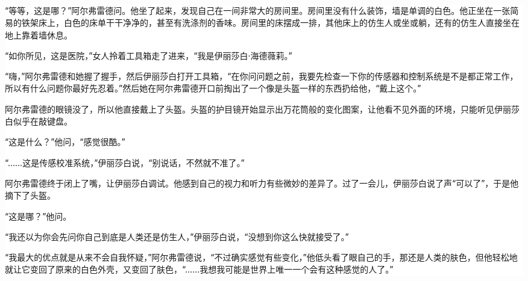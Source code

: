 “等等，这是哪？”阿尔弗雷德问。他坐了起来，发现自己在一间非常大的房间里。房间里没有什么装饰，墙是单调的白色。他正坐在一张简易的铁架床上，白色的床单干干净净的，甚至有洗涤剂的香味。房间里的床摆成一排，其他床上的仿生人或坐或躺，还有的仿生人直接坐在地上靠着墙休息。

“如你所见，这是医院，”女人拎着工具箱走了进来，“我是伊丽莎白·海德薇莉。”

“嗨，”阿尔弗雷德和她握了握手，然后伊丽莎白打开工具箱，“在你问问题之前，我要先检查一下你的传感器和控制系统是不是都正常工作，所以有什么问题你最好先忍着。”然后她在阿尔弗雷德开口前掏出了一个像是头盔一样的东西扔给他，“戴上这个。”

阿尔弗雷德的眼镜没了，所以他直接戴上了头盔。头盔的护目镜开始显示出万花筒般的变化图案，让他看不见外面的环境，只能听见伊丽莎白似乎在敲键盘。

“这是什么？”他问，“感觉很酷。”

“……这是传感校准系统，”伊丽莎白说，“别说话，不然就不准了。”

阿尔弗雷德终于闭上了嘴，让伊丽莎白调试。他感到自己的视力和听力有些微妙的差异了。过了一会儿，伊丽莎白说了声“可以了”，于是他摘下了头盔。

“这是哪？”他问。

“我还以为你会先问你自己到底是人类还是仿生人，”伊丽莎白说，“没想到你这么快就接受了。”

“我最大的优点就是从来不会自我怀疑，”阿尔弗雷德说，“不过确实感觉有些变化，”他低头看了眼自己的手，那还是人类的肤色，但他轻松地就让它变回了原来的白色外壳，又变回了肤色，“……我想我可能是世界上唯一一个会有这种感觉的人了。”

